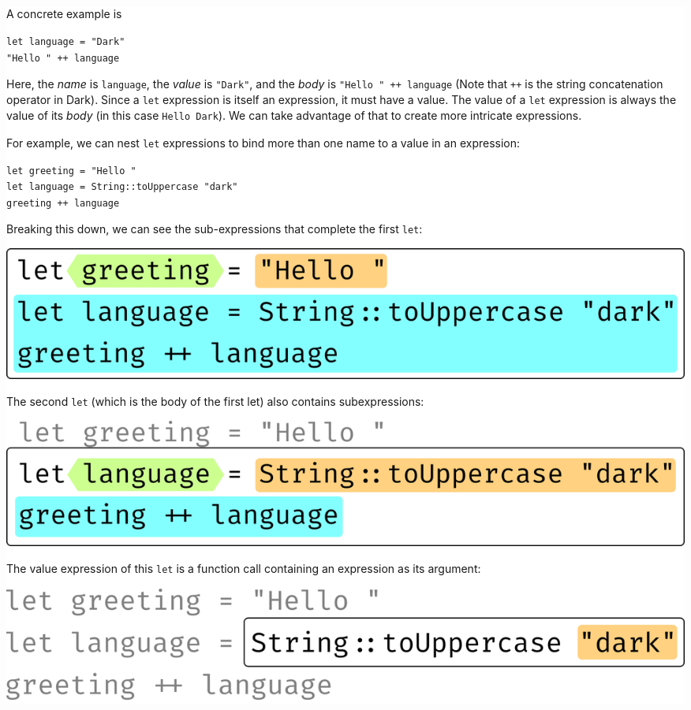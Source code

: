 A concrete example is

```
let language = "Dark"
"Hello " ++ language
```

Here, the *name* is `language`, the *value* is `"Dark"`, and the *body* is `"Hello " ++ language` (Note that `++` is the string concatenation operator in Dark).
Since a `let` expression is itself an expression, it must have a value. The value of a `let` expression is always the value of its *body* (in this case `Hello Dark`).
We can take advantage of that to create more intricate expressions.

For example, we can nest `let` expressions to bind more than one name to a value in an expression:

```
let greeting = "Hello "
let language = String::toUppercase "dark"
greeting ++ language
```

Breaking this down, we can see the sub-expressions that complete the first `let`:

![Nested Let](assets/buildingblocks/nested_let_1.png)

The second `let` (which is the body of the first let) also contains subexpressions:

![Nested Let](assets/buildingblocks/nested_let_2.png)

The value expression of this `let` is a function call containing an expression as its argument:

![Nested Let](assets/buildingblocks/nested_let_3.png)
